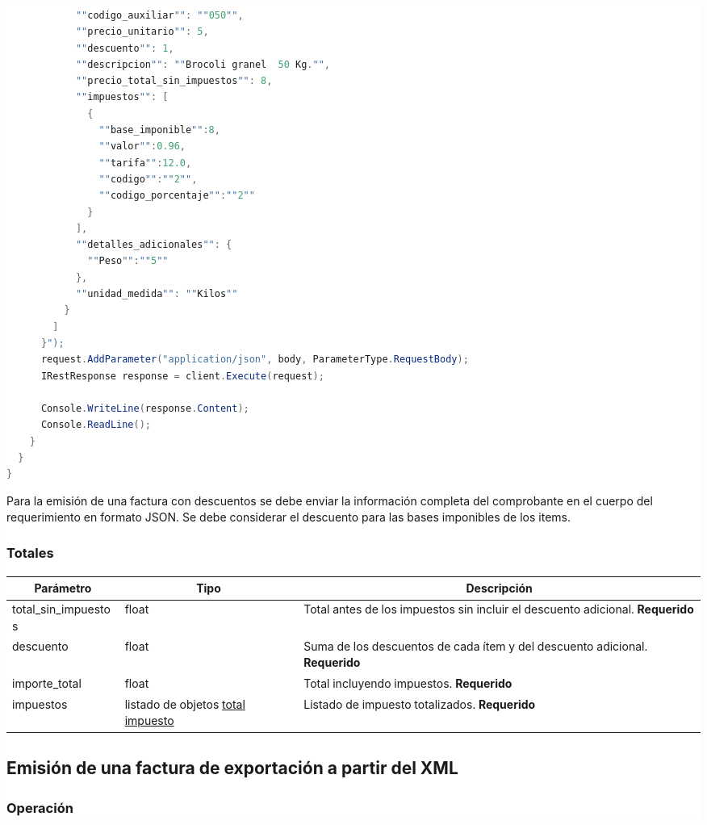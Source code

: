 ```csharp
            ""codigo_auxiliar"": ""050"",
            ""precio_unitario"": 5,
            ""descuento"": 1,
            ""descripcion"": ""Brocoli granel  50 Kg."",
            ""precio_total_sin_impuestos"": 8,
            ""impuestos"": [
              {
                ""base_imponible"":8,
                ""valor"":0.96,
                ""tarifa"":12.0,
                ""codigo"":""2"",
                ""codigo_porcentaje"":""2""
              }
            ],
            ""detalles_adicionales"": {
              ""Peso"":""5""
            },
            ""unidad_medida"": ""Kilos""
          }
        ]
      }");
      request.AddParameter("application/json", body, ParameterType.RequestBody);
      IRestResponse response = client.Execute(request);

      Console.WriteLine(response.Content);
      Console.ReadLine();
    }
  }
}
```

Para la emisión de una factura con descuentos se debe enviar la información completa del comprobante en el cuerpo del requerimiento en formato JSON. Se debe considerar el descuento para las bases imponibles de los items.

<h3 id="totales-reembolso"> Totales </h3>

Parámetro           | Tipo                    | Descripción
------------------- | ----------------------- |-----------
total_sin_impuestos | float | Total antes de los impuestos sin incluir el descuento adicional. __Requerido__
descuento           | float | Suma de los descuentos de cada ítem y del descuento adicional. __Requerido__
importe_total       | float | Total incluyendo impuestos. __Requerido__
impuestos           | listado de objetos [total impuesto](#total-impuesto) | Listado de impuesto totalizados. __Requerido__

## Emisión de una factura de exportación a partir del XML

### Operación
